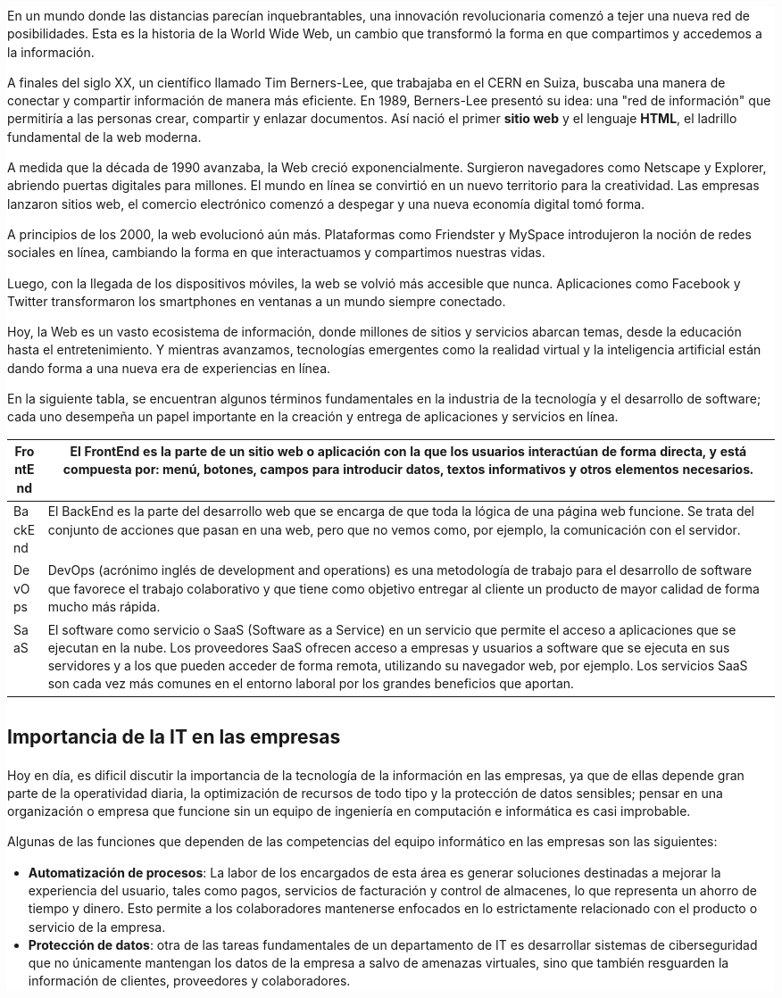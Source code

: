 En un mundo donde las distancias parecían inquebrantables, una innovación revolucionaria comenzó a tejer una nueva red de posibilidades. Esta es la historia de la World Wide Web, un cambio que transformó la forma en que compartimos y accedemos a la información.

A finales del siglo XX, un científico llamado Tim Berners-Lee, que trabajaba en el CERN en Suiza, buscaba una manera de conectar y compartir información de manera más eficiente.  En 1989, Berners-Lee presentó su idea: una "red de información" que permitiría a las personas crear, compartir y enlazar documentos. Así nació el primer **sitio web** y el lenguaje **HTML**, el ladrillo fundamental de la web moderna.

A medida que la década de 1990 avanzaba, la Web creció exponencialmente. Surgieron navegadores como Netscape y Explorer, abriendo puertas digitales para millones. El mundo en línea se convirtió en un nuevo territorio para la creatividad. Las empresas lanzaron sitios web, el comercio electrónico comenzó a despegar y una nueva economía digital tomó forma.

A principios de los 2000, la web evolucionó aún más. Plataformas como Friendster y MySpace introdujeron la noción de redes sociales en línea, cambiando la forma en que interactuamos y compartimos nuestras vidas.

Luego, con la llegada de los dispositivos móviles, la web se volvió más accesible que nunca. Aplicaciones como Facebook y Twitter transformaron los smartphones en ventanas a un mundo siempre conectado.

Hoy, la Web es un vasto ecosistema de información, donde millones de sitios y servicios abarcan temas, desde la educación hasta el entretenimiento. Y mientras avanzamos, tecnologías emergentes como la realidad virtual y la inteligencia artificial están dando forma a una nueva era de experiencias en línea.

En la siguiente tabla, se encuentran algunos términos fundamentales en la industria de la tecnología y el desarrollo de software; cada uno desempeña un papel importante en la creación y entrega de aplicaciones y servicios en línea.

| FrontEnd | El FrontEnd es la parte de un sitio web o aplicación con la que los usuarios interactúan de forma directa, y está compuesta por: menú, botones, campos para introducir datos, textos informativos y otros elementos necesarios. |
| --- | --- |
| BackEnd | El BackEnd es la parte del desarrollo web que se encarga de que toda la lógica de una página web funcione. Se trata del conjunto de acciones que pasan en una web, pero que no vemos como, por ejemplo, la comunicación con el servidor. |
| DevOps | DevOps (acrónimo inglés de development and operations) es una metodología de trabajo para el desarrollo de software que favorece el trabajo colaborativo y que tiene como objetivo entregar al cliente un producto de mayor calidad de forma mucho más rápida. |
| SaaS | El software como servicio o SaaS (Software as a Service) en un servicio que permite el acceso a aplicaciones que se ejecutan en la nube. Los proveedores SaaS ofrecen acceso a empresas y usuarios a software que se ejecuta en sus servidores y a los que pueden acceder de forma remota, utilizando su navegador web, por ejemplo. Los servicios SaaS son cada vez más comunes en el entorno laboral por los grandes beneficios que aportan. |

## Importancia de la IT en las empresas

Hoy en día, es dificil discutir la importancia de la tecnología de la información en las empresas, ya que de ellas depende gran parte de la operatividad diaria, la optimización de recursos de todo tipo y la protección de datos sensibles; pensar en una organización o empresa que funcione sin un equipo de ingeniería en computación e informática es casi improbable.

Algunas de las funciones que dependen de las competencias del equipo informático en las empresas son las siguientes:

- **Automatización de procesos**: La labor de los encargados de esta área es generar soluciones destinadas a mejorar la experiencia del usuario, tales como pagos, servicios de facturación y control de almacenes, lo que representa un ahorro de tiempo y dinero. Esto permite a los colaboradores mantenerse enfocados en lo estrictamente relacionado con el producto o servicio de la empresa.
- **Protección de datos**: otra de las tareas fundamentales de un departamento de IT es desarrollar sistemas de ciberseguridad que no únicamente mantengan los datos de la empresa a salvo de amenazas virtuales, sino que también resguarden la información de clientes, proveedores y colaboradores.
